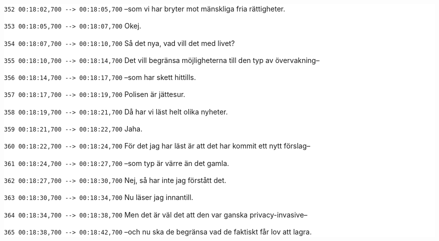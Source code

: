 

`352 00:18:02,700 --> 00:18:05,700`
–som vi har bryter mot mänskliga fria rättigheter.



`353 00:18:05,700 --> 00:18:07,700`
Okej.



`354 00:18:07,700 --> 00:18:10,700`
Så det nya, vad vill det med livet?



`355 00:18:10,700 --> 00:18:14,700`
Det vill begränsa möjligheterna till den typ av övervakning–



`356 00:18:14,700 --> 00:18:17,700`
–som har skett hittills.



`357 00:18:17,700 --> 00:18:19,700`
Polisen är jättesur.



`358 00:18:19,700 --> 00:18:21,700`
Då har vi läst helt olika nyheter.



`359 00:18:21,700 --> 00:18:22,700`
Jaha.



`360 00:18:22,700 --> 00:18:24,700`
För det jag har läst är att det har kommit ett nytt förslag–



`361 00:18:24,700 --> 00:18:27,700`
–som typ är värre än det gamla.



`362 00:18:27,700 --> 00:18:30,700`
Nej, så har inte jag förstått det.



`363 00:18:30,700 --> 00:18:34,700`
Nu läser jag innantill.



`364 00:18:34,700 --> 00:18:38,700`
Men det är väl det att den var ganska privacy-invasive–



`365 00:18:38,700 --> 00:18:42,700`
–och nu ska de begränsa vad de faktiskt får lov att lagra.

